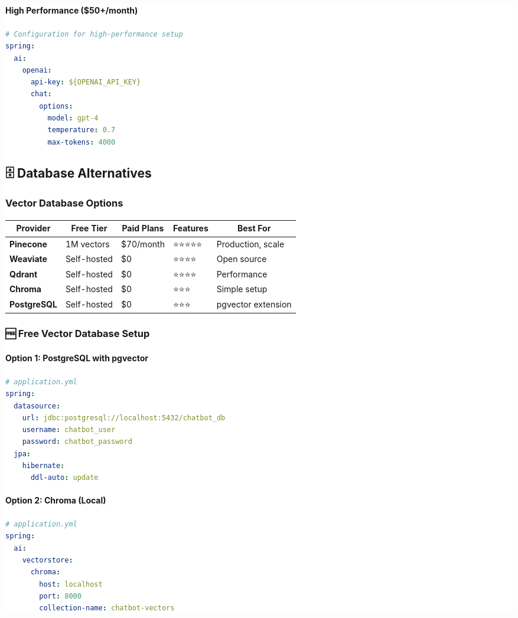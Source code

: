 #### **High Performance ($50+/month)**
```yaml
# Configuration for high-performance setup
spring:
  ai:
    openai:
      api-key: ${OPENAI_API_KEY}
      chat:
        options:
          model: gpt-4
          temperature: 0.7
          max-tokens: 4000
```

## 🗄️ Database Alternatives

### Vector Database Options

| Provider | Free Tier | Paid Plans | Features | Best For |
|----------|-----------|------------|----------|----------|
| **Pinecone** | 1M vectors | $70/month | ⭐⭐⭐⭐⭐ | Production, scale |
| **Weaviate** | Self-hosted | $0 | ⭐⭐⭐⭐ | Open source |
| **Qdrant** | Self-hosted | $0 | ⭐⭐⭐⭐ | Performance |
| **Chroma** | Self-hosted | $0 | ⭐⭐⭐ | Simple setup |
| **PostgreSQL** | Self-hosted | $0 | ⭐⭐⭐ | pgvector extension |

### 🆓 Free Vector Database Setup

#### **Option 1: PostgreSQL with pgvector**
```yaml
# application.yml
spring:
  datasource:
    url: jdbc:postgresql://localhost:5432/chatbot_db
    username: chatbot_user
    password: chatbot_password
  jpa:
    hibernate:
      ddl-auto: update
```

#### **Option 2: Chroma (Local)**
```yaml
# application.yml
spring:
  ai:
    vectorstore:
      chroma:
        host: localhost
        port: 8000
        collection-name: chatbot-vectors
```

